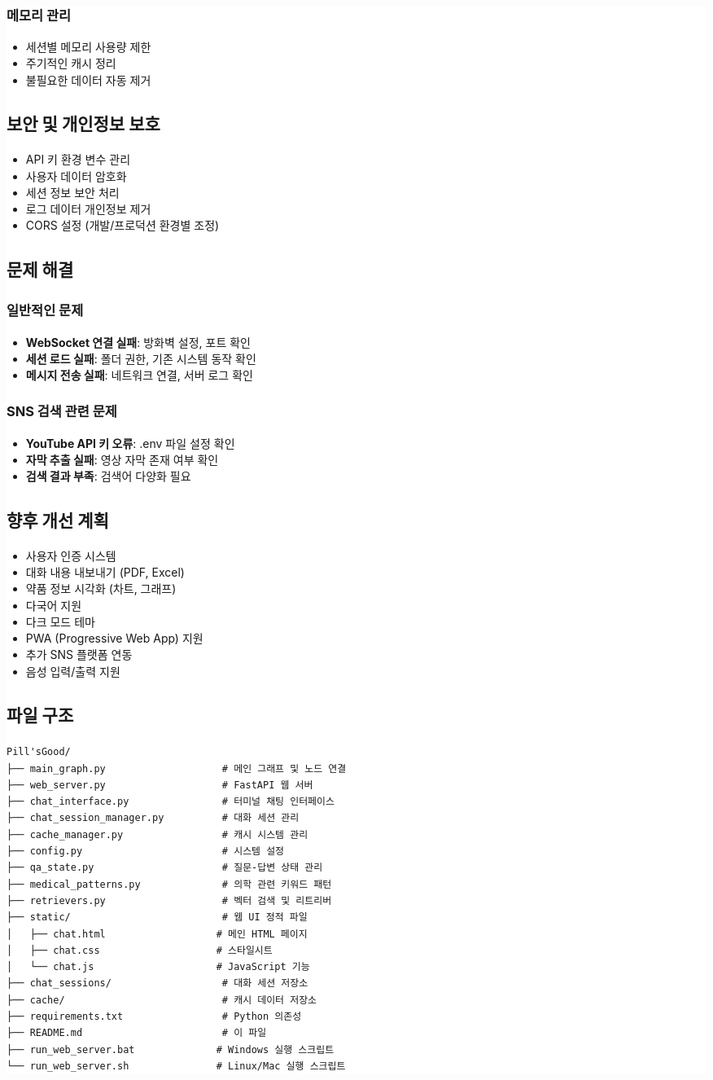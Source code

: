 ### 메모리 관리

- 세션별 메모리 사용량 제한
- 주기적인 캐시 정리
- 불필요한 데이터 자동 제거

## 보안 및 개인정보 보호

- API 키 환경 변수 관리
- 사용자 데이터 암호화
- 세션 정보 보안 처리
- 로그 데이터 개인정보 제거
- CORS 설정 (개발/프로덕션 환경별 조정)

## 문제 해결

### 일반적인 문제

- **WebSocket 연결 실패**: 방화벽 설정, 포트 확인
- **세션 로드 실패**: 폴더 권한, 기존 시스템 동작 확인
- **메시지 전송 실패**: 네트워크 연결, 서버 로그 확인

### SNS 검색 관련 문제

- **YouTube API 키 오류**: .env 파일 설정 확인
- **자막 추출 실패**: 영상 자막 존재 여부 확인
- **검색 결과 부족**: 검색어 다양화 필요

## 향후 개선 계획

- 사용자 인증 시스템
- 대화 내용 내보내기 (PDF, Excel)
- 약품 정보 시각화 (차트, 그래프)
- 다국어 지원
- 다크 모드 테마
- PWA (Progressive Web App) 지원
- 추가 SNS 플랫폼 연동
- 음성 입력/출력 지원

## 파일 구조

```
Pill'sGood/
├── main_graph.py                    # 메인 그래프 및 노드 연결
├── web_server.py                    # FastAPI 웹 서버
├── chat_interface.py                # 터미널 채팅 인터페이스
├── chat_session_manager.py          # 대화 세션 관리
├── cache_manager.py                 # 캐시 시스템 관리
├── config.py                        # 시스템 설정
├── qa_state.py                      # 질문-답변 상태 관리
├── medical_patterns.py              # 의학 관련 키워드 패턴
├── retrievers.py                    # 벡터 검색 및 리트리버
├── static/                          # 웹 UI 정적 파일
│   ├── chat.html                   # 메인 HTML 페이지
│   ├── chat.css                    # 스타일시트
│   └── chat.js                     # JavaScript 기능
├── chat_sessions/                   # 대화 세션 저장소
├── cache/                           # 캐시 데이터 저장소
├── requirements.txt                 # Python 의존성
├── README.md                        # 이 파일
├── run_web_server.bat              # Windows 실행 스크립트
└── run_web_server.sh               # Linux/Mac 실행 스크립트
```